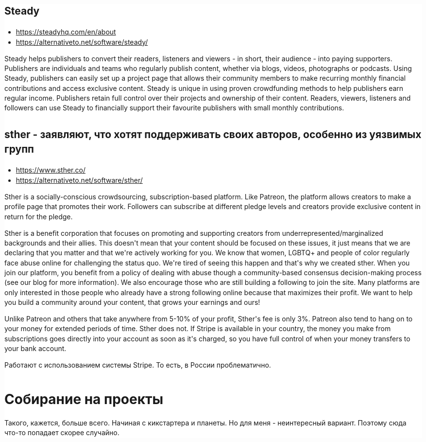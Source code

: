 
<a id="org408d398"></a>

## Steady

-   <https://steadyhq.com/en/about>
-   <https://alternativeto.net/software/steady/>

Steady helps publishers to convert their readers, listeners and viewers - in short, their audience - into paying supporters. Publishers are individuals and teams who regularly publish content, whether via blogs, videos, photographs or podcasts. Using Steady, publishers can easily set up a project page that allows their community members to make recurring monthly financial contributions and access exclusive content. Steady is unique in using proven crowdfunding methods to help publishers earn regular income. Publishers retain full control over their projects and ownership of their content. Readers, viewers, listeners and followers can use Steady to financially support their favourite publishers with small monthly contributions.


<a id="org9644b73"></a>

## sther - заявляют, что хотят поддерживать своих авторов, особенно из уязвимых групп

-   <https://www.sther.co/>
-   <https://alternativeto.net/software/sther/>

Sther is a socially-conscious crowdsourcing, subscription-based platform. Like Patreon, the platform allows creators to make a profile page that promotes their work. Followers can subscribe at different pledge levels and creators provide exclusive content in return for the pledge.

Sther is a benefit corporation that focuses on promoting and supporting creators from underrepresented/marginalized backgrounds and their allies. This doesn't mean that your content should be focused on these issues, it just means that we are declaring that you matter and that we're actively working for you. We know that women, LGBTQ+ and people of color regularly face abuse online for challenging the status quo. We're tired of seeing this happen and that's why we created sther. When you join our platform, you benefit from a policy of dealing with abuse though a community-based consensus decision-making process (see our blog for more information). We also encourage those who are still building a following to join the site. Many platforms are only interested in those people who already have a strong following online because that maximizes their profit. We want to help you build a community around your content, that grows your earnings and ours!

Unlike Patreon and others that take anywhere from 5-10% of your profit, Sther's fee is only 3%. Patreon also tend to hang on to your money for extended periods of time. Sther does not. If Stripe is available in your country, the money you make from subscriptions goes directly into your account as soon as it's charged, so you have full control of when your money transfers to your bank account.

Работают с использованием системы Stripe. То есть, в России проблематично.


<a id="orgb6ed6cb"></a>

# Собирание на проекты

Такого, кажется, больше всего. Начиная с кикстартера и планеты. Но для меня - неинтересный вариант. Поэтому сюда что-то попадает скорее случайно. 
